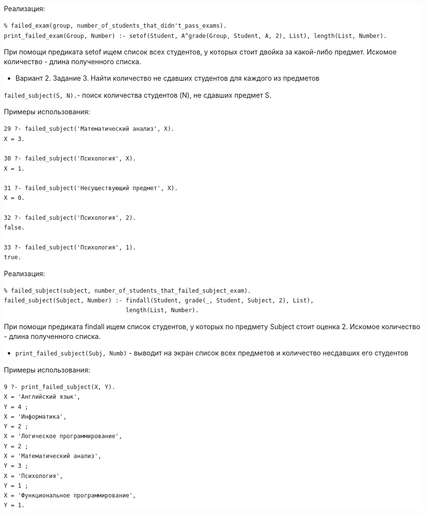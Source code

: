 Реализация:
```
% failed_exam(group, number_of_students_that_didn't_pass_exams).
print_failed_exam(Group, Number) :- setof(Student, A^grade(Group, Student, A, 2), List), length(List, Number).
```

При помощи предиката setof ищем список всех студентов, у которых стоит двойка за какой-либо предмет. Искомое количество - длина полученного списка.

* Вариант 2. Задание 3. Найти количество не сдавших студентов для каждого из предметов

`failed_subject(S, N).`- поиск количества студентов (N), не сдавших предмет S.

Примеры использования:
```
29 ?- failed_subject('Математический анализ', X).
X = 3.

30 ?- failed_subject('Психология', X).            
X = 1.

31 ?- failed_subject('Несуществующий предмет', X). 
X = 0.

32 ?- failed_subject('Психология', 2).
false.

33 ?- failed_subject('Психология', 1). 
true.
```

Реализация:
```
% failed_subject(subject, number_of_students_that_failed_subject_exam).
failed_subject(Subject, Number) :- findall(Student, grade(_, Student, Subject, 2), List), 
                                   length(List, Number).
```

При помощи предиката findall ищем список студентов, у которых по предмету Subject стоит оценка 2. Искомое количество - длина полученного списка.

* `print_failed_subject(Subj, Numb)` - выводит на экран список всех предметов и количество несдавших его студентов

Примеры использования:
```
9 ?- print_failed_subject(X, Y).
X = 'Английский язык',
Y = 4 ;
X = 'Информатика',
Y = 2 ;
X = 'Логическое программирование',
Y = 2 ;
X = 'Математический анализ',
Y = 3 ;
X = 'Психология',
Y = 1 ;
X = 'Функциональное программирование',
Y = 1.
```
